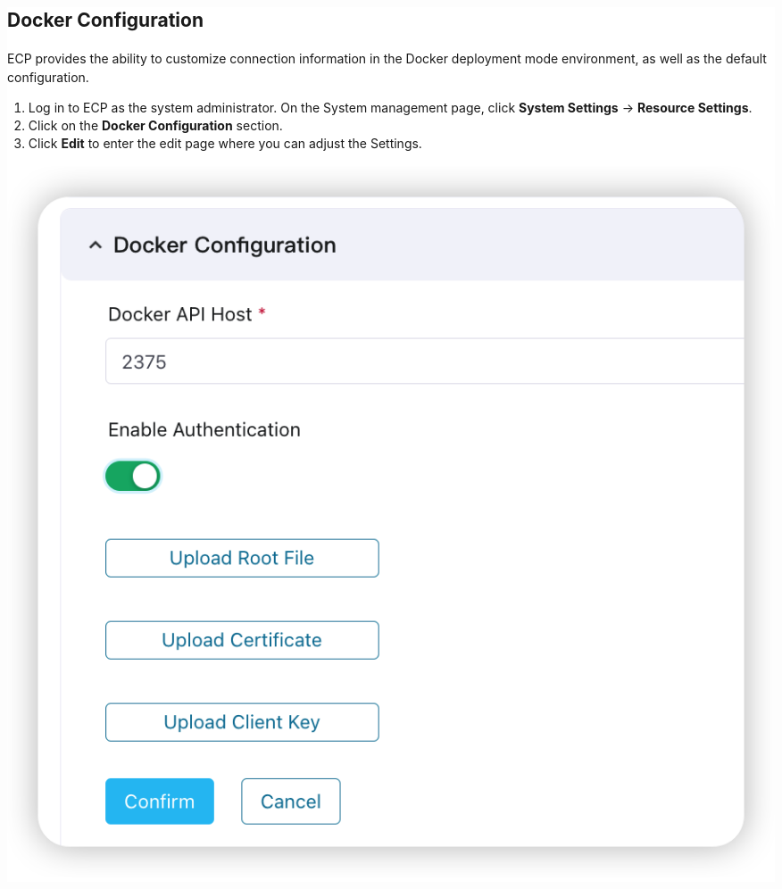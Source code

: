 ## Docker Configuration
ECP provides the ability to customize connection information in the Docker deployment mode environment, as well as the default configuration.

1. Log in to ECP as the system administrator. On the System management page, click **System Settings** -> **Resource Settings**.
2. Click on the **Docker Configuration** section.
3. Click **Edit** to enter the edit page where you can adjust the Settings.

![docker-config-connection](./_assets/docker-config-connection.png)
